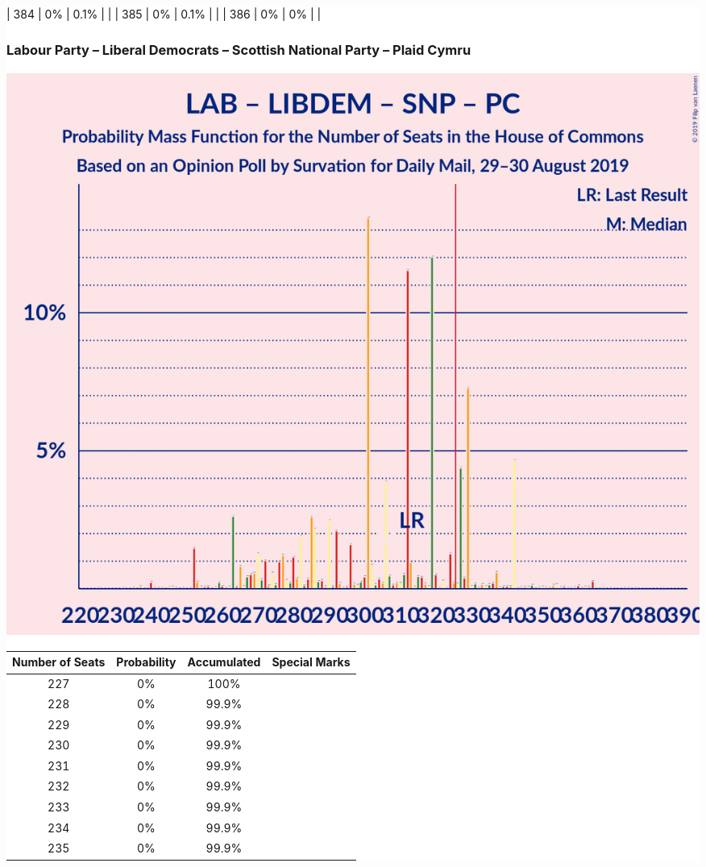 | 384 | 0% | 0.1% |  |
| 385 | 0% | 0.1% |  |
| 386 | 0% | 0% |  |

### Labour Party – Liberal Democrats – Scottish National Party – Plaid Cymru

![Graph with seats probability mass function not yet produced](2019-08-30-Survation-coalitions-seats-pmf-lab–libdem–snp–pc.png "Seats Probability Mass Function")

| Number of Seats | Probability | Accumulated | Special Marks |
|:---------------:|:-----------:|:-----------:|:-------------:|
| 227 | 0% | 100% |  |
| 228 | 0% | 99.9% |  |
| 229 | 0% | 99.9% |  |
| 230 | 0% | 99.9% |  |
| 231 | 0% | 99.9% |  |
| 232 | 0% | 99.9% |  |
| 233 | 0% | 99.9% |  |
| 234 | 0% | 99.9% |  |
| 235 | 0% | 99.9% |  |